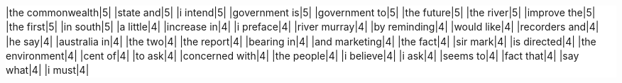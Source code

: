 |the commonwealth|5|
|state and|5|
|i intend|5|
|government is|5|
|government to|5|
|the future|5|
|the river|5|
|improve the|5|
|the first|5|
|in south|5|
|a little|4|
|increase in|4|
|i preface|4|
|river murray|4|
|by reminding|4|
|would like|4|
|recorders and|4|
|he say|4|
|australia in|4|
|the two|4|
|the report|4|
|bearing in|4|
|and marketing|4|
|the fact|4|
|sir mark|4|
|is directed|4|
|the environment|4|
|cent of|4|
|to ask|4|
|concerned with|4|
|the people|4|
|i believe|4|
|i ask|4|
|seems to|4|
|fact that|4|
|say what|4|
|i must|4|